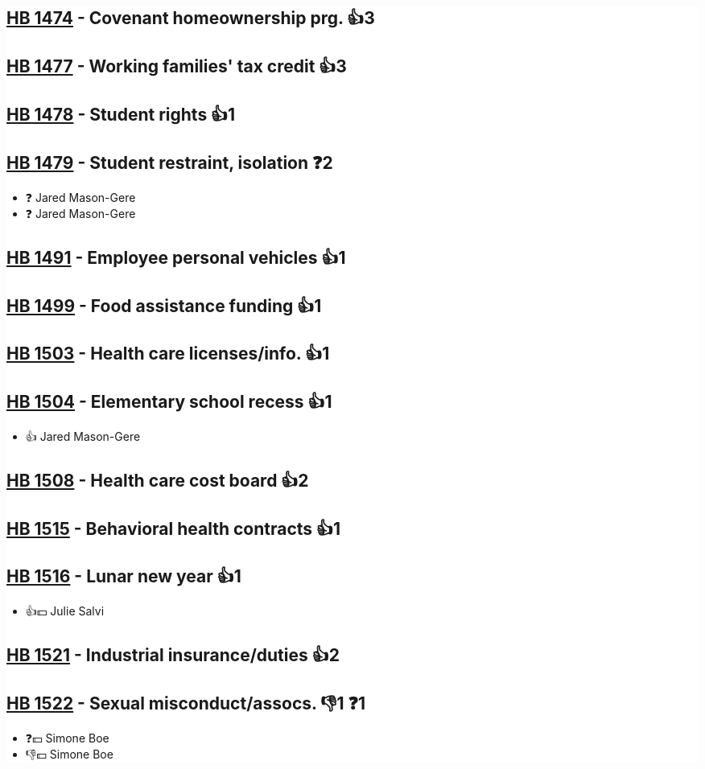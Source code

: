 ## [HB 1474](/bill/2023-24/hb/1474/) - Covenant homeownership prg. 👍3  

## [HB 1477](/bill/2023-24/hb/1477/) - Working families' tax credit 👍3  

## [HB 1478](/bill/2023-24/hb/1478/) - Student rights 👍1  

## [HB 1479](/bill/2023-24/hb/1479/) - Student restraint, isolation   ❓2
* ❓ Jared Mason-Gere
* ❓ Jared Mason-Gere

## [HB 1491](/bill/2023-24/hb/1491/) - Employee personal vehicles 👍1  

## [HB 1499](/bill/2023-24/hb/1499/) - Food assistance funding 👍1  

## [HB 1503](/bill/2023-24/hb/1503/) - Health care licenses/info. 👍1  

## [HB 1504](/bill/2023-24/hb/1504/) - Elementary school recess 👍1  
* 👍 Jared Mason-Gere

## [HB 1508](/bill/2023-24/hb/1508/) - Health care cost board 👍2  

## [HB 1515](/bill/2023-24/hb/1515/) - Behavioral health contracts 👍1  

## [HB 1516](/bill/2023-24/hb/1516/) - Lunar new year 👍1  
* 👍💵 Julie Salvi

## [HB 1521](/bill/2023-24/hb/1521/) - Industrial insurance/duties 👍2  

## [HB 1522](/bill/2023-24/hb/1522/) - Sexual misconduct/assocs.  👎1 ❓1
* ❓💵 Simone Boe
* 👎💵 Simone Boe
